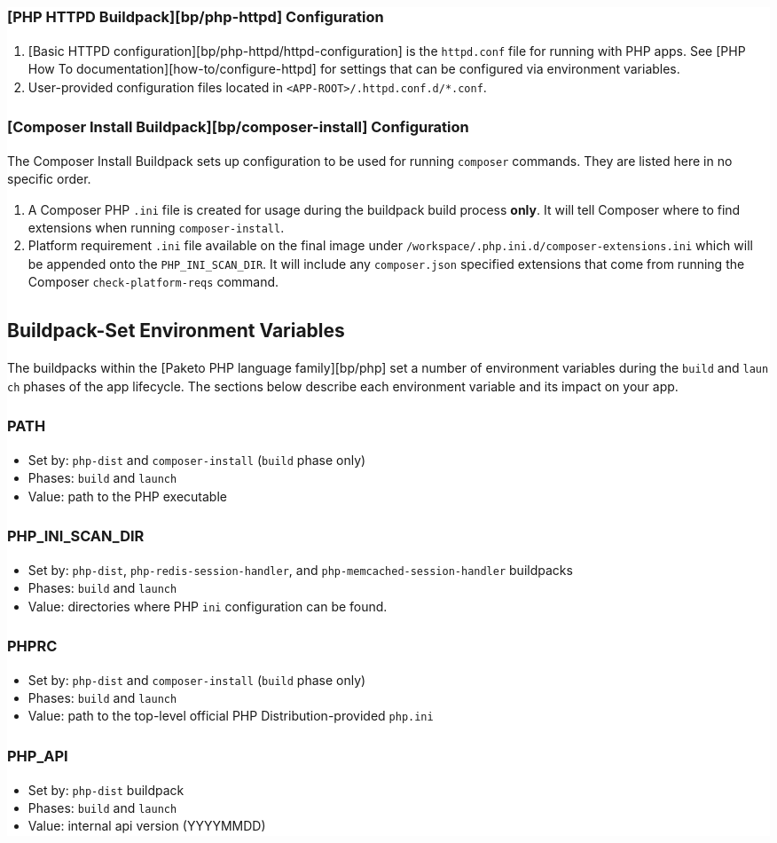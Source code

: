 ### [PHP HTTPD Buildpack][bp/php-httpd] Configuration
1. [Basic HTTPD configuration][bp/php-httpd/httpd-configuration] is the `httpd.conf` file for
   running with PHP apps. See [PHP How To documentation][how-to/configure-httpd] for settings that
   can be configured via environment variables.
2. User-provided configuration files located in
   `<APP-ROOT>/.httpd.conf.d/*.conf`.

### [Composer Install Buildpack][bp/composer-install] Configuration
The Composer Install Buildpack sets up configuration to be used for running
`composer` commands. They are listed here in no specific order.

1. A Composer PHP `.ini` file is created for usage during the buildpack build
   process **only**. It will tell Composer where to find extensions when running
   `composer-install`.
2. Platform requirement `.ini` file available on the final image under
   `/workspace/.php.ini.d/composer-extensions.ini` which will be appended onto
   the `PHP_INI_SCAN_DIR`. It will include any `composer.json` specified
   extensions that come from running the Composer `check-platform-reqs`
   command.

## Buildpack-Set Environment Variables

The buildpacks within the [Paketo PHP language family][bp/php] set a number of
environment variables during the `build` and `launch` phases of the app
lifecycle. The sections below describe each environment variable and its impact
on your app.

### PATH

* Set by: `php-dist` and `composer-install` (`build` phase only)
* Phases: `build` and `launch`
* Value: path to the PHP executable

### PHP_INI_SCAN_DIR
* Set by: `php-dist`, `php-redis-session-handler`, and `php-memcached-session-handler` buildpacks
* Phases: `build` and `launch`
* Value: directories where PHP `ini` configuration can be found.

### PHPRC

* Set by: `php-dist` and `composer-install` (`build` phase only)
* Phases: `build` and `launch`
* Value: path to the top-level official PHP Distribution-provided `php.ini`

### PHP_API

* Set by: `php-dist` buildpack
* Phases: `build` and `launch`
* Value: internal api version (YYYYMMDD)
